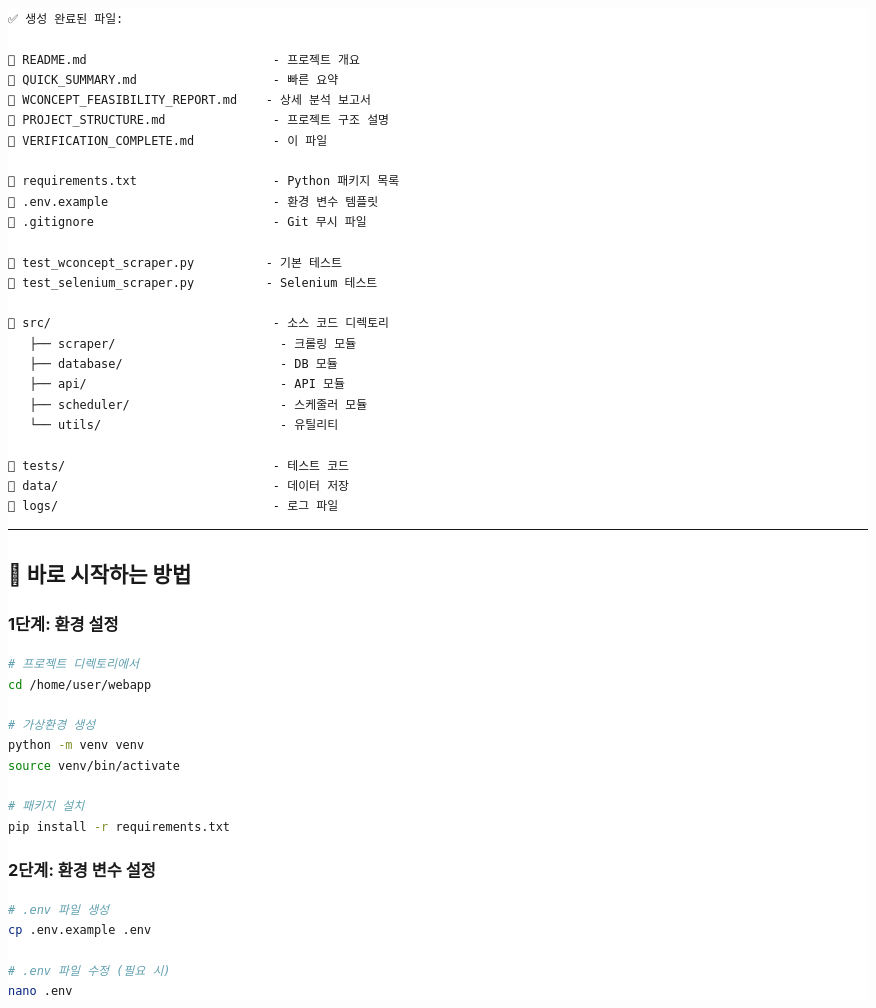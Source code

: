 ```
✅ 생성 완료된 파일:

📄 README.md                          - 프로젝트 개요
📄 QUICK_SUMMARY.md                   - 빠른 요약
📄 WCONCEPT_FEASIBILITY_REPORT.md    - 상세 분석 보고서
📄 PROJECT_STRUCTURE.md               - 프로젝트 구조 설명
📄 VERIFICATION_COMPLETE.md           - 이 파일

📄 requirements.txt                   - Python 패키지 목록
📄 .env.example                       - 환경 변수 템플릿
📄 .gitignore                         - Git 무시 파일

🧪 test_wconcept_scraper.py          - 기본 테스트
🧪 test_selenium_scraper.py          - Selenium 테스트

📂 src/                               - 소스 코드 디렉토리
   ├── scraper/                       - 크롤링 모듈
   ├── database/                      - DB 모듈
   ├── api/                           - API 모듈
   ├── scheduler/                     - 스케줄러 모듈
   └── utils/                         - 유틸리티

📂 tests/                             - 테스트 코드
📂 data/                              - 데이터 저장
📂 logs/                              - 로그 파일
```

---

## 🚀 바로 시작하는 방법

### 1단계: 환경 설정
```bash
# 프로젝트 디렉토리에서
cd /home/user/webapp

# 가상환경 생성
python -m venv venv
source venv/bin/activate

# 패키지 설치
pip install -r requirements.txt
```

### 2단계: 환경 변수 설정
```bash
# .env 파일 생성
cp .env.example .env

# .env 파일 수정 (필요 시)
nano .env
```
